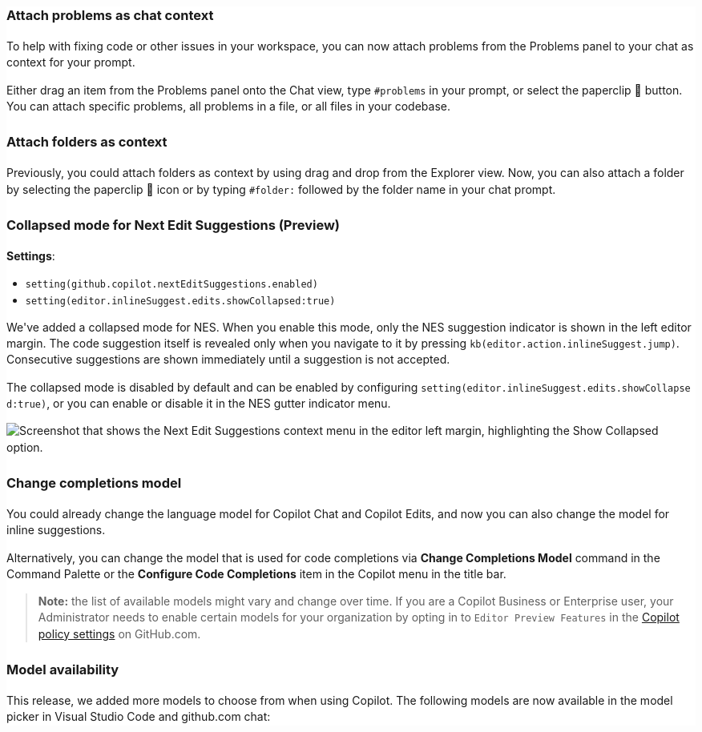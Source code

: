### Attach problems as chat context

To help with fixing code or other issues in your workspace, you can now attach problems from the Problems panel to your chat as context for your prompt.

Either drag an item from the Problems panel onto the Chat view, type `#problems` in your prompt, or select the paperclip 📎 button. You can attach specific problems, all problems in a file, or all files in your codebase.

### Attach folders as context

Previously, you could attach folders as context by using drag and drop from the Explorer view. Now, you can also attach a folder by selecting the paperclip 📎 icon or by typing `#folder:` followed by the folder name in your chat prompt.

### Collapsed mode for Next Edit Suggestions (Preview)

**Settings**:

* `setting(github.copilot.nextEditSuggestions.enabled)`
* `setting(editor.inlineSuggest.edits.showCollapsed:true)`

We've added a collapsed mode for NES. When you enable this mode, only the NES suggestion indicator is shown in the left editor margin. The code suggestion itself is revealed only when you navigate to it by pressing `kb(editor.action.inlineSuggest.jump)`. Consecutive suggestions are shown immediately until a suggestion is not accepted.

<video src="images/1_98/NEScollapsedMode.mp4" title="Video that shows Next Edit Suggestions collapsed mode." autoplay loop controls muted></video>

The collapsed mode is disabled by default and can be enabled by configuring `setting(editor.inlineSuggest.edits.showCollapsed:true)`, or you can enable or disable it in the NES gutter indicator menu.

![Screenshot that shows the Next Edit Suggestions context menu in the editor left margin, highlighting the Show Collapsed option.](images/1_98/NESgutterMenu.png)

### Change completions model

You could already change the language model for Copilot Chat and Copilot Edits, and now you can also change the model for inline suggestions.

Alternatively, you can change the model that is used for code completions via **Change Completions Model** command in the Command Palette or the **Configure Code Completions** item in the Copilot menu in the title bar.

> **Note:** the list of available models might vary and change over time. If you are a Copilot Business or Enterprise user, your Administrator needs to enable certain models for your organization by opting in to `Editor Preview Features` in the [Copilot policy settings](https://docs.github.com/en/enterprise-cloud@latest/copilot/managing-copilot/managing-github-copilot-in-your-organization/managing-policies-for-copilot-in-your-organization#enabling-copilot-features-in-your-organization) on GitHub.com.

### Model availability

This release, we added more models to choose from when using Copilot. The following models are now available in the model picker in Visual Studio Code and github.com chat:
